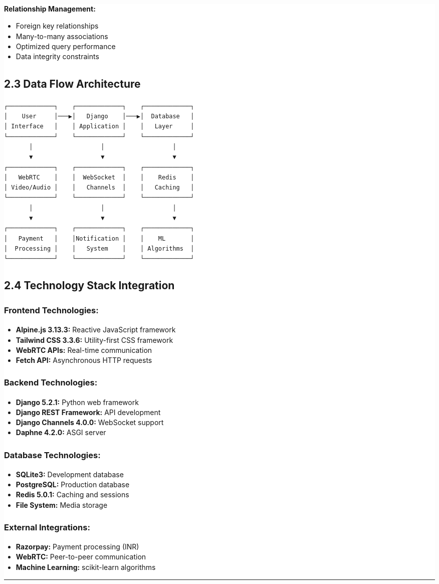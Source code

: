 **Relationship Management:**
- Foreign key relationships
- Many-to-many associations
- Optimized query performance
- Data integrity constraints

## 2.3 Data Flow Architecture

```
┌─────────────┐    ┌─────────────┐    ┌─────────────┐
│    User     │───▶│   Django    │───▶│  Database   │
│ Interface   │    │ Application │    │   Layer     │
└─────────────┘    └─────────────┘    └─────────────┘
       │                   │                   │
       ▼                   ▼                   ▼
┌─────────────┐    ┌─────────────┐    ┌─────────────┐
│   WebRTC    │    │  WebSocket  │    │    Redis    │
│ Video/Audio │    │   Channels  │    │   Caching   │
└─────────────┘    └─────────────┘    └─────────────┘
       │                   │                   │
       ▼                   ▼                   ▼
┌─────────────┐    ┌─────────────┐    ┌─────────────┐
│   Payment   │    │Notification │    │    ML       │
│  Processing │    │   System    │    │ Algorithms  │
└─────────────┘    └─────────────┘    └─────────────┘
```

## 2.4 Technology Stack Integration

### Frontend Technologies:
- **Alpine.js 3.13.3:** Reactive JavaScript framework
- **Tailwind CSS 3.3.6:** Utility-first CSS framework
- **WebRTC APIs:** Real-time communication
- **Fetch API:** Asynchronous HTTP requests

### Backend Technologies:
- **Django 5.2.1:** Python web framework
- **Django REST Framework:** API development
- **Django Channels 4.0.0:** WebSocket support
- **Daphne 4.2.0:** ASGI server

### Database Technologies:
- **SQLite3:** Development database
- **PostgreSQL:** Production database
- **Redis 5.0.1:** Caching and sessions
- **File System:** Media storage

### External Integrations:
- **Razorpay:** Payment processing (INR)
- **WebRTC:** Peer-to-peer communication
- **Machine Learning:** scikit-learn algorithms

---